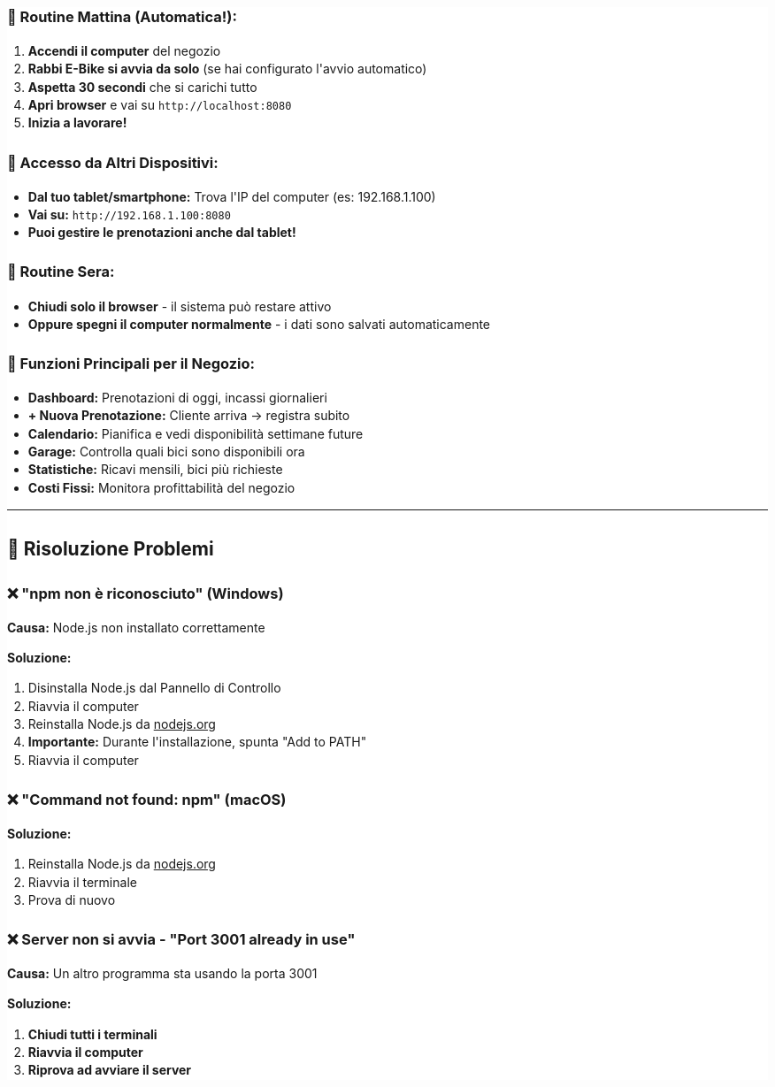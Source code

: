 ### **🌅 Routine Mattina (Automatica!):**
1. **Accendi il computer** del negozio
2. **Rabbi E-Bike si avvia da solo** (se hai configurato l'avvio automatico)
3. **Aspetta 30 secondi** che si carichi tutto
4. **Apri browser** e vai su `http://localhost:8080`
5. **Inizia a lavorare!** 

### **📱 Accesso da Altri Dispositivi:**
- **Dal tuo tablet/smartphone:** Trova l'IP del computer (es: 192.168.1.100)
- **Vai su:** `http://192.168.1.100:8080` 
- **Puoi gestire le prenotazioni anche dal tablet!**

### **🌙 Routine Sera:**
- **Chiudi solo il browser** - il sistema può restare attivo
- **Oppure spegni il computer normalmente** - i dati sono salvati automaticamente

### **📱 Funzioni Principali per il Negozio:**
- **Dashboard:** Prenotazioni di oggi, incassi giornalieri
- **+ Nuova Prenotazione:** Cliente arriva → registra subito
- **Calendario:** Pianifica e vedi disponibilità settimane future  
- **Garage:** Controlla quali bici sono disponibili ora
- **Statistiche:** Ricavi mensili, bici più richieste
- **Costi Fissi:** Monitora profittabilità del negozio

---

## 🚨 Risoluzione Problemi

### **❌ "npm non è riconosciuto" (Windows)**

**Causa:** Node.js non installato correttamente

**Soluzione:**
1. Disinstalla Node.js dal Pannello di Controllo
2. Riavvia il computer
3. Reinstalla Node.js da [nodejs.org](https://nodejs.org/)
4. **Importante:** Durante l'installazione, spunta "Add to PATH"
5. Riavvia il computer

### **❌ "Command not found: npm" (macOS)**

**Soluzione:**
1. Reinstalla Node.js da [nodejs.org](https://nodejs.org/)
2. Riavvia il terminale
3. Prova di nuovo

### **❌ Server non si avvia - "Port 3001 already in use"**

**Causa:** Un altro programma sta usando la porta 3001

**Soluzione:**
1. **Chiudi tutti i terminali**
2. **Riavvia il computer**
3. **Riprova ad avviare il server**
